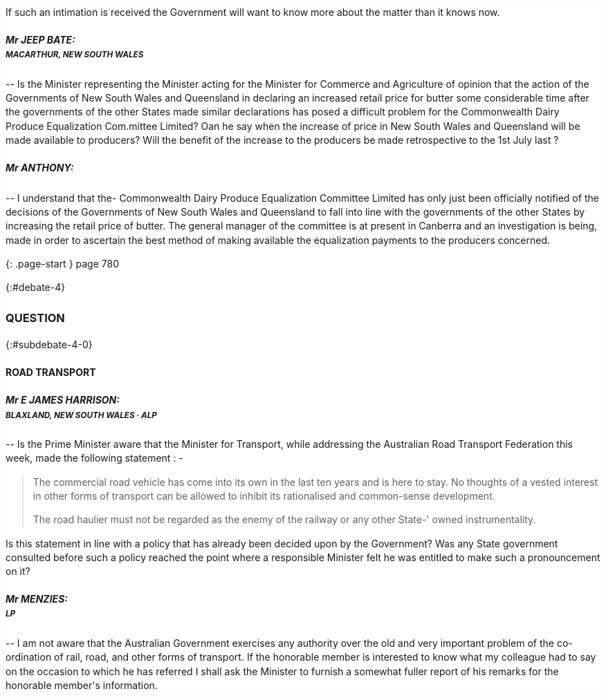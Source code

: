 If such an intimation is received the Government will want to know more about the matter than it knows now. 

##### Mr JEEP BATE:<br><small class="text-muted">MACARTHUR, NEW SOUTH WALES</small>

-- Is the Minister representing the Minister acting for the Minister for Commerce and Agriculture of opinion that the action of the Governments of New South Wales and Queensland in declaring an increased retail price for butter some considerable time after the governments of the other States made similar declarations has posed a difficult problem for the  Commonwealth  Dairy Produce Equalization Com.mittee Limited? Oan he say when the increase of price in New South Wales and Queensland will be made available to producers? Will the benefit of the increase to the producers be made retrospective to the 1st July last ? 

##### Mr ANTHONY:

-- I understand that the- Commonwealth Dairy Produce Equalization Committee Limited has only just been officially notified of the decisions of the Governments of New South Wales and Queensland to fall into line with the governments of the other States by increasing the retail price of butter. The general manager of the committee is at present in Canberra and an investigation is being, made in order to ascertain the best method of making available the equalization payments to the producers concerned. 

{: .page-start }
page 780

{:#debate-4}
### QUESTION

{:#subdebate-4-0}
#### ROAD TRANSPORT

##### Mr E JAMES HARRISON:<br><small class="text-muted">BLAXLAND, NEW SOUTH WALES &middot; ALP</small>

-- Is the Prime Minister aware that the Minister for Transport, while addressing the Australian Road Transport Federation this week, made the following statement : - 

  >The commercial road vehicle has come into its own in the last ten years and is here to stay. No thoughts of a vested interest in other forms of transport can be allowed to inhibit its  rationalised  and common-sense development. 
  >
  >The road haulier must not be regarded as the enemy of the railway or any other State-' owned instrumentality. 

Is this statement in line with a policy that has already been decided upon by the Government? Was any State government consulted before such a policy reached the point where a responsible Minister felt he was entitled to make such a pronouncement on it? 

##### Mr MENZIES:<br><small class="text-muted">LP</small>

-- I am not aware that the Australian Government exercises any authority over the old and very important problem of the co-ordination of rail, road, and other forms of transport. If the honorable member is interested to know what my colleague had to say on the occasion to which he has referred I shall ask the Minister to furnish a somewhat fuller report of his remarks for the honorable member's information. 
